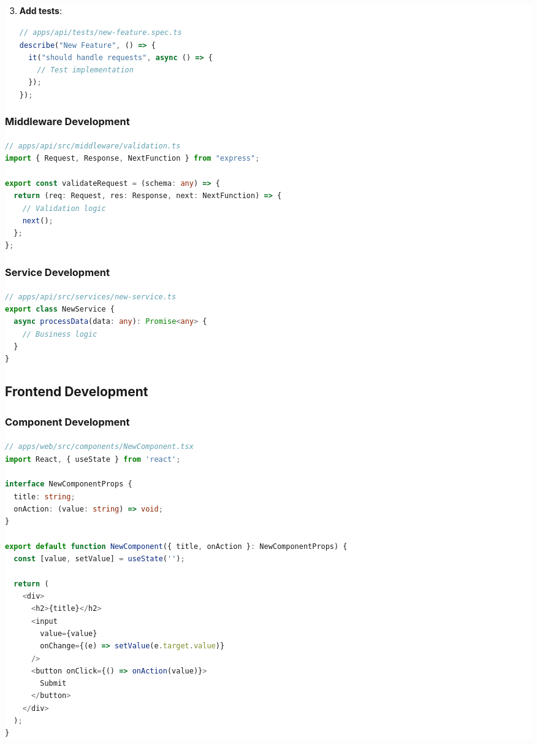 3. **Add tests**:
   ```typescript
   // apps/api/tests/new-feature.spec.ts
   describe("New Feature", () => {
     it("should handle requests", async () => {
       // Test implementation
     });
   });
   ```

### Middleware Development

```typescript
// apps/api/src/middleware/validation.ts
import { Request, Response, NextFunction } from "express";

export const validateRequest = (schema: any) => {
  return (req: Request, res: Response, next: NextFunction) => {
    // Validation logic
    next();
  };
};
```

### Service Development

```typescript
// apps/api/src/services/new-service.ts
export class NewService {
  async processData(data: any): Promise<any> {
    // Business logic
  }
}
```

## Frontend Development

### Component Development

```typescript
// apps/web/src/components/NewComponent.tsx
import React, { useState } from 'react';

interface NewComponentProps {
  title: string;
  onAction: (value: string) => void;
}

export default function NewComponent({ title, onAction }: NewComponentProps) {
  const [value, setValue] = useState('');
  
  return (
    <div>
      <h2>{title}</h2>
      <input 
        value={value} 
        onChange={(e) => setValue(e.target.value)} 
      />
      <button onClick={() => onAction(value)}>
        Submit
      </button>
    </div>
  );
}
```
